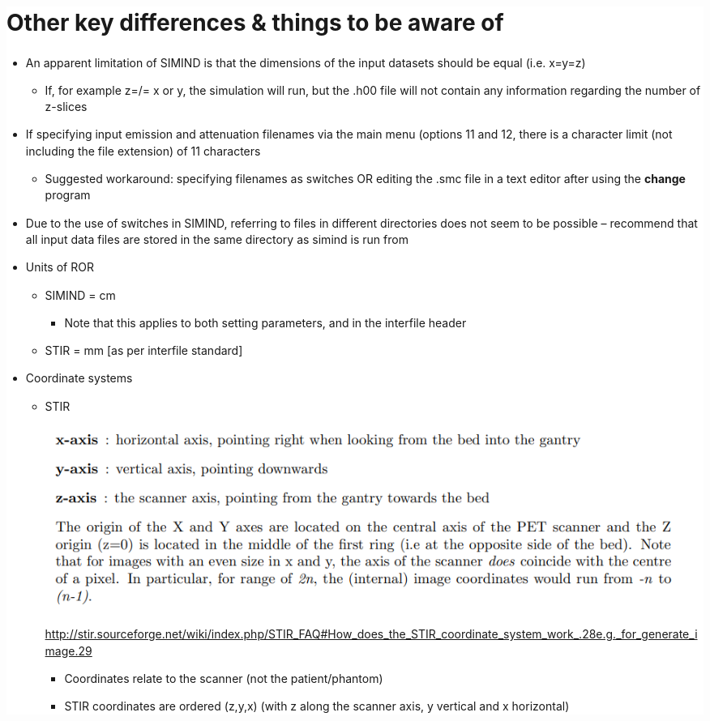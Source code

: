 
Other key differences & things to be aware of
=============================================

-   An apparent limitation of SIMIND is that the dimensions of the input
    datasets should be equal (i.e. x=y=z)

    -   If, for example z=/= x or y, the simulation will run, but the
        .h00 file will not contain any information regarding the number
        of z-slices

-   If specifying input emission and attenuation filenames via the main
    menu (options 11 and 12, there is a character limit (not including
    the file extension) of 11 characters

    -   Suggested workaround: specifying filenames as switches OR
        editing the .smc file in a text editor after using the
        **change** program

-   Due to the use of switches in SIMIND, referring to files in
    different directories does not seem to be possible – recommend that
    all input data files are stored in the same directory as simind is
    run from

-   Units of ROR

    -   SIMIND = cm

        -   Note that this applies to both setting parameters, and in
            the interfile header

    -   STIR = mm \[as per interfile standard\]

-   Coordinate systems

    -   STIR

        ![](../media/image3.png)

        <http://stir.sourceforge.net/wiki/index.php/STIR_FAQ#How_does_the_STIR_coordinate_system_work_.28e.g._for_generate_image.29>

        -   Coordinates relate to the scanner (not the patient/phantom)

        -   STIR coordinates are ordered (z,y,x) (with z along the
            scanner axis, y vertical and x horizontal)


[^1]: These may be added to STIR examples at a later date
[^2]: In v6.2, it was possible to update comment sentence, but don’t
[^3]: RG to look into this to clarify which files this is important for;